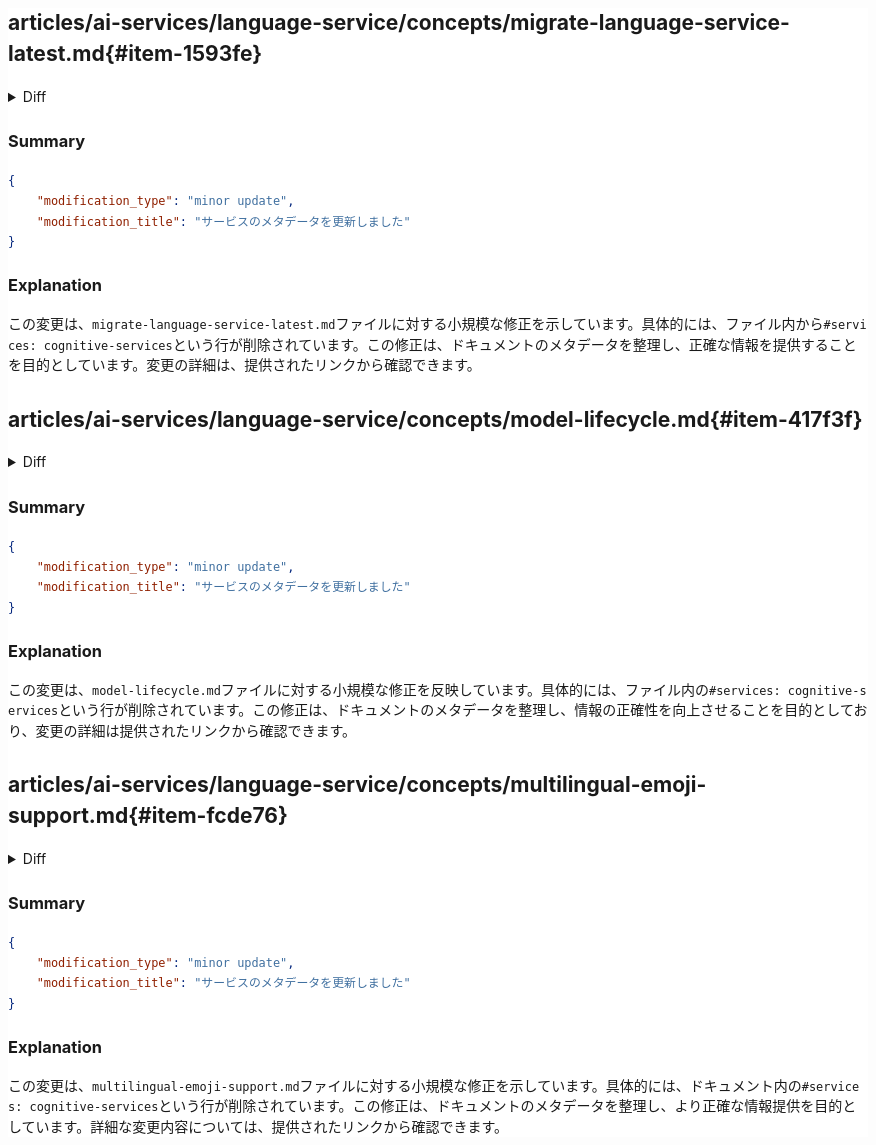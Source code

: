 ## articles/ai-services/language-service/concepts/migrate-language-service-latest.md{#item-1593fe}

<details><summary>Diff</summary></details>

### Summary

```json
{
    "modification_type": "minor update",
    "modification_title": "サービスのメタデータを更新しました"
}
```

### Explanation
この変更は、`migrate-language-service-latest.md`ファイルに対する小規模な修正を示しています。具体的には、ファイル内から`#services: cognitive-services`という行が削除されています。この修正は、ドキュメントのメタデータを整理し、正確な情報を提供することを目的としています。変更の詳細は、提供されたリンクから確認できます。

## articles/ai-services/language-service/concepts/model-lifecycle.md{#item-417f3f}

<details><summary>Diff</summary></details>

### Summary

```json
{
    "modification_type": "minor update",
    "modification_title": "サービスのメタデータを更新しました"
}
```

### Explanation
この変更は、`model-lifecycle.md`ファイルに対する小規模な修正を反映しています。具体的には、ファイル内の`#services: cognitive-services`という行が削除されています。この修正は、ドキュメントのメタデータを整理し、情報の正確性を向上させることを目的としており、変更の詳細は提供されたリンクから確認できます。

## articles/ai-services/language-service/concepts/multilingual-emoji-support.md{#item-fcde76}

<details><summary>Diff</summary></details>

### Summary

```json
{
    "modification_type": "minor update",
    "modification_title": "サービスのメタデータを更新しました"
}
```

### Explanation
この変更は、`multilingual-emoji-support.md`ファイルに対する小規模な修正を示しています。具体的には、ドキュメント内の`#services: cognitive-services`という行が削除されています。この修正は、ドキュメントのメタデータを整理し、より正確な情報提供を目的としています。詳細な変更内容については、提供されたリンクから確認できます。

